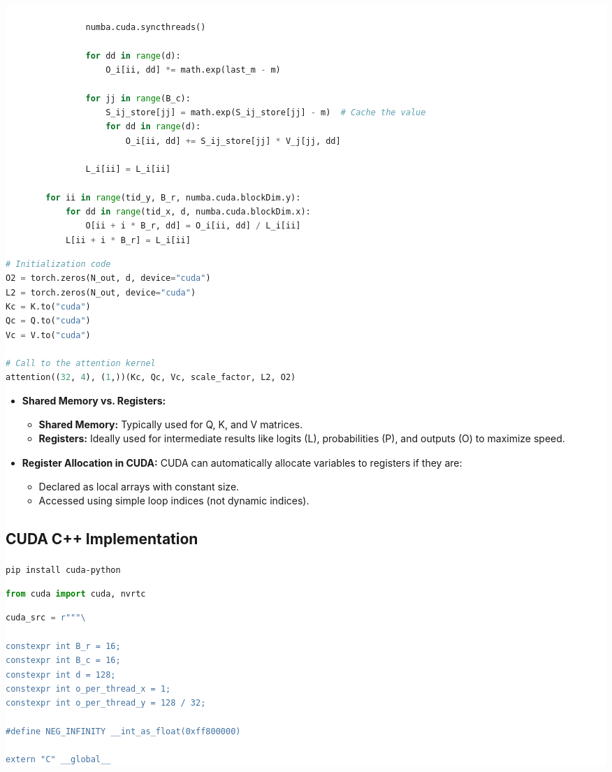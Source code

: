   ```python
  
                  numba.cuda.syncthreads()
  
                  for dd in range(d):
                      O_i[ii, dd] *= math.exp(last_m - m)
  
                  for jj in range(B_c):
                      S_ij_store[jj] = math.exp(S_ij_store[jj] - m)  # Cache the value
                      for dd in range(d):
                          O_i[ii, dd] += S_ij_store[jj] * V_j[jj, dd]
  
                  L_i[ii] = L_i[ii]
  
          for ii in range(tid_y, B_r, numba.cuda.blockDim.y):
              for dd in range(tid_x, d, numba.cuda.blockDim.x):
                  O[ii + i * B_r, dd] = O_i[ii, dd] / L_i[ii]
              L[ii + i * B_r] = L_i[ii]
  ```

  ```python
  # Initialization code
  O2 = torch.zeros(N_out, d, device="cuda")
  L2 = torch.zeros(N_out, device="cuda")
  Kc = K.to("cuda")
  Qc = Q.to("cuda")
  Vc = V.to("cuda")
  
  # Call to the attention kernel
  attention((32, 4), (1,))(Kc, Qc, Vc, scale_factor, L2, O2)
  ```

- **Shared Memory vs. Registers:**

  - **Shared Memory:** Typically used for Q, K, and V matrices.
  - **Registers:**  Ideally used for intermediate results like logits (L), probabilities (P), and outputs (O) to maximize speed.

- **Register Allocation in CUDA:** CUDA can automatically allocate variables to registers if they are:

  - Declared as local arrays with constant size.
  - Accessed using simple loop indices (not dynamic indices).



## CUDA C++ Implementation

```bash
pip install cuda-python
```

```python
from cuda import cuda, nvrtc
```

```python
cuda_src = r"""\

constexpr int B_r = 16;
constexpr int B_c = 16;
constexpr int d = 128;
constexpr int o_per_thread_x = 1;
constexpr int o_per_thread_y = 128 / 32;

#define NEG_INFINITY __int_as_float(0xff800000)

extern "C" __global__
```